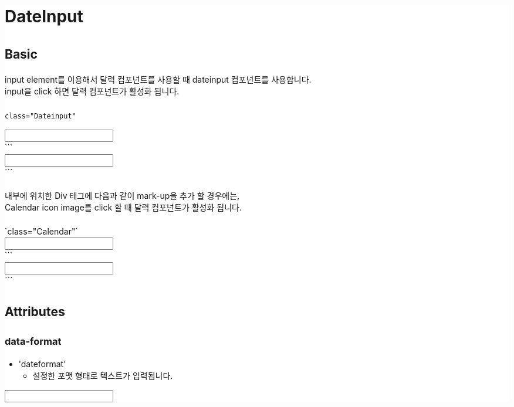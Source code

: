
# DateInput

## Basic

input element를 이용해서 달력 컴포넌트를 사용할 때 dateinput 컴포넌트를 사용합니다.<br>
input을 click 하면 달력 컴포넌트가 활성화 됩니다.<br><br>
`class="Dateinput"`<br>

<div class="eg">
<div class="egview">
<div class="Dateinput">
    <input id="dateinput01">
</div></div>
```
<div class="Dateinput">
    <input id="dateinput01">
</div>
```
</div>


<br>
내부에 위치한 Div 테그에 다음과 같이 mark-up을 추가 할 경우에는,<br>
Calendar icon image를 click 할 때 달력 컴포넌트가 활성화 됩니다.<br><br>
`class="Calendar"`<br>

<div class="eg">
<div class="egview">
<div class="Dateinput">
    <input id="dateinput02">
    <div class="Calendar" id="dateinput03"></div>
</div></div>
```
<div class="Dateinput">
    <input id="dateinput02">
    <div class="Calendar" id="dateinput03"></div>
</div>
```
</div>




## Attributes



### data-format

- 'dateformat'
	- 설정한 포맷 형태로 텍스트가 입력됩니다.

<div class="eg">
<div class="egview">
<div class="Dateinput" data-format="MM/dd/yyyy">
    <input id="dateinput04">
</div></div>
